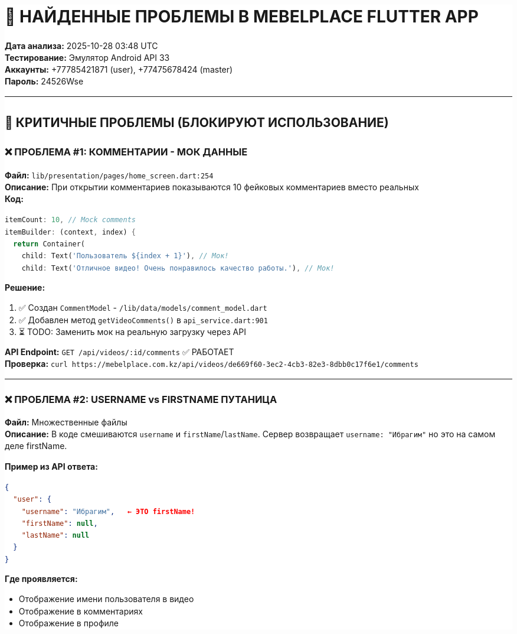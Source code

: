 # 🐛 НАЙДЕННЫЕ ПРОБЛЕМЫ В MEBELPLACE FLUTTER APP

**Дата анализа:** 2025-10-28 03:48 UTC  
**Тестирование:** Эмулятор Android API 33  
**Аккаунты:** +77785421871 (user), +77475678424 (master)  
**Пароль:** 24526Wse

---

## 🔴 КРИТИЧНЫЕ ПРОБЛЕМЫ (БЛОКИРУЮТ ИСПОЛЬЗОВАНИЕ)

### ❌ **ПРОБЛЕМА #1: КОММЕНТАРИИ - МОК ДАННЫЕ**
**Файл:** `lib/presentation/pages/home_screen.dart:254`  
**Описание:** При открытии комментариев показываются 10 фейковых комментариев вместо реальных  
**Код:**
```dart
itemCount: 10, // Mock comments
itemBuilder: (context, index) {
  return Container(
    child: Text('Пользователь ${index + 1}'), // Мок!
    child: Text('Отличное видео! Очень понравилось качество работы.'), // Мок!
```

**Решение:**
1. ✅ Создан `CommentModel` - `/lib/data/models/comment_model.dart`
2. ✅ Добавлен метод `getVideoComments()` в `api_service.dart:901`
3. ⏳ TODO: Заменить мок на реальную загрузку через API

**API Endpoint:** `GET /api/videos/:id/comments` ✅ РАБОТАЕТ  
**Проверка:** `curl https://mebelplace.com.kz/api/videos/de669f60-3ec2-4cb3-82e3-8dbb0c17f6e1/comments`

---

### ❌ **ПРОБЛЕМА #2: USERNAME vs FIRSTNAME ПУТАНИЦА**
**Файл:** Множественные файлы  
**Описание:** В коде смешиваются `username` и `firstName`/`lastName`. Сервер возвращает `username: "Ибрагим"` но это на самом деле firstName.

**Пример из API ответа:**
```json
{
  "user": {
    "username": "Ибрагим",   ← ЭТО firstName!
    "firstName": null,
    "lastName": null
  }
}
```

**Где проявляется:**
- Отображение имени пользователя в видео
- Отображение в комментариях
- Отображение в профиле

